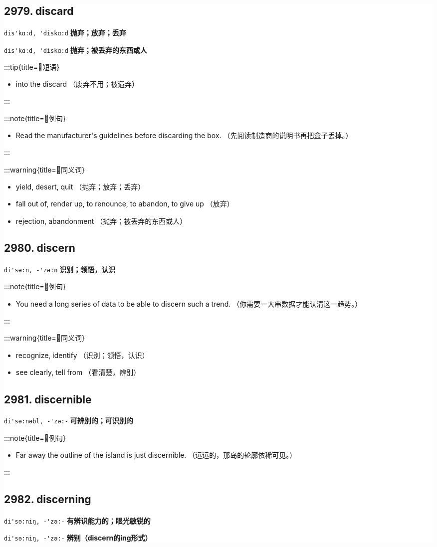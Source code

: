 
## 2979. discard

`dis'kɑ:d, 'diskɑ:d`  **抛弃；放弃；丢弃**

`dis'kɑ:d, 'diskɑ:d`  **抛弃；被丢弃的东西或人**

:::tip{title=🤩短语}

- into the discard （废弃不用；被遗弃）

:::

:::note{title=🎤例句}

- Read the manufacturer's guidelines before discarding the box. （先阅读制造商的说明书再把盒子丢掉。）

:::

:::warning{title=🤔同义词}

- yield, desert, quit （抛弃；放弃；丢弃）

- fall out of, render up, to renounce, to abandon, to give up （放弃）

- rejection, abandonment （抛弃；被丢弃的东西或人）


## 2980. discern

`di'sə:n, -'zə:n`  **识别；领悟，认识**

:::note{title=🎤例句}

- You need a long series of data to be able to discern such a trend. （你需要一大串数据才能认清这一趋势。）

:::

:::warning{title=🤔同义词}

- recognize, identify （识别；领悟，认识）

- see clearly, tell from （看清楚，辨别）


## 2981. discernible

`di'sə:nəbl, -'zə:-`  **可辨别的；可识别的**

:::note{title=🎤例句}

- Far away the outline of the island is just discernible. （远远的，那岛的轮廓依稀可见。）

:::

## 2982. discerning

`di'sə:niŋ, -'zə:-`  **有辨识能力的；眼光敏锐的**

`di'sə:niŋ, -'zə:-`  **辨别（discern的ing形式）**
